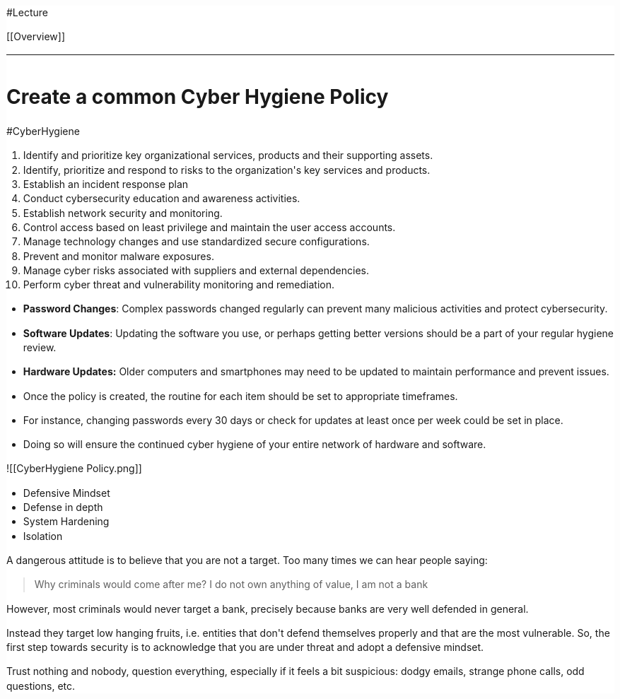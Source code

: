 #Lecture

[[Overview]]

---
# Create a common Cyber Hygiene Policy
#CyberHygiene

1. Identify and prioritize key organizational services, products and their supporting assets.
2. Identify, prioritize and respond to risks to the organization's key services and products.
3. Establish an incident response plan
4. Conduct cybersecurity education and awareness activities.
5. Establish network security and monitoring.
6. Control access based on least privilege and maintain the user access accounts.
7. Manage technology changes and use standardized secure configurations.
8. Prevent and monitor malware exposures.
9. Manage cyber risks associated with suppliers and external dependencies.
10. Perform cyber threat and vulnerability monitoring and remediation.


- **Password Changes**: Complex passwords changed regularly can prevent many malicious activities and protect cybersecurity.
- **Software Updates**: Updating the software you use, or perhaps getting better versions should be a part of your regular hygiene review.
- **Hardware Updates:** Older computers and smartphones may need to be updated to maintain performance and prevent issues.


- Once the policy is created, the routine for each item should be set to appropriate timeframes.
- For instance, changing passwords every 30 days or check for updates at least once per week could be set in place.
- Doing so will ensure the continued cyber hygiene of your entire network of hardware and software.

![[CyberHygiene Policy.png]]

- Defensive Mindset
- Defense in depth
- System Hardening
- Isolation

A dangerous attitude is to believe that you are not a target. Too many times we can hear people saying:

> Why criminals would come after me? I do not own anything of value, I am not a bank

However, most criminals would never target a bank, precisely because banks are very well defended in general.

Instead they target low hanging fruits, i.e. entities that don't defend themselves properly and that are the most vulnerable. So, the first step towards security is to acknowledge that you are under threat and adopt a defensive mindset.

Trust nothing and nobody, question everything, especially if it feels a bit suspicious: dodgy emails, strange phone calls, odd questions, etc.
